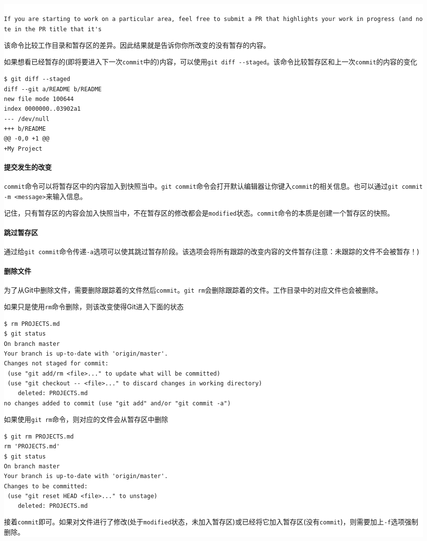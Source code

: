 ```

If you are starting to work on a particular area, feel free to submit a PR that highlights your work in progress (and note in the PR title that it's
```

该命令比较工作目录和暂存区的差异。因此结果就是告诉你你所改变的没有暂存的内容。  

如果想看已经暂存的(即将要进入下一次`commit`中的)内容，可以使用`git diff --staged`。该命令比较暂存区和上一次`commit`的内容的变化  
```
$ git diff --staged
diff --git a/README b/README
new file mode 100644
index 0000000..03902a1
--- /dev/null
+++ b/README
@@ -0,0 +1 @@
+My Project
```

#### 提交发生的改变
`commit`命令可以将暂存区中的内容加入到快照当中。`git commit`命令会打开默认编辑器让你键入`commit`的相关信息。也可以通过`git commit -m <message>`来输入信息。  

记住，只有暂存区的内容会加入快照当中，不在暂存区的修改都会是`modified`状态。`commit`命令的本质是创建一个暂存区的快照。  

#### 跳过暂存区
通过给`git commit`命令传递`-a`选项可以使其跳过暂存阶段。该选项会将所有跟踪的改变内容的文件暂存(注意：未跟踪的文件不会被暂存！)  

#### 删除文件
为了从Git中删除文件，需要删除跟踪着的文件然后`commit`。`git rm`会删除跟踪着的文件。工作目录中的对应文件也会被删除。  

如果只是使用`rm`命令删除，则该改变使得Git进入下面的状态  
```
$ rm PROJECTS.md
$ git status
On branch master
Your branch is up-to-date with 'origin/master'.
Changes not staged for commit:
 (use "git add/rm <file>..." to update what will be committed)
 (use "git checkout -- <file>..." to discard changes in working directory)
    deleted: PROJECTS.md
no changes added to commit (use "git add" and/or "git commit -a")
```
如果使用`git rm`命令，则对应的文件会从暂存区中删除  
```
$ git rm PROJECTS.md
rm 'PROJECTS.md'
$ git status
On branch master
Your branch is up-to-date with 'origin/master'.
Changes to be committed:
 (use "git reset HEAD <file>..." to unstage)
    deleted: PROJECTS.md
```
接着`commit`即可。如果对文件进行了修改(处于`modified`状态，未加入暂存区)或已经将它加入暂存区(没有`commit`)，则需要加上`-f`选项强制删除。  
